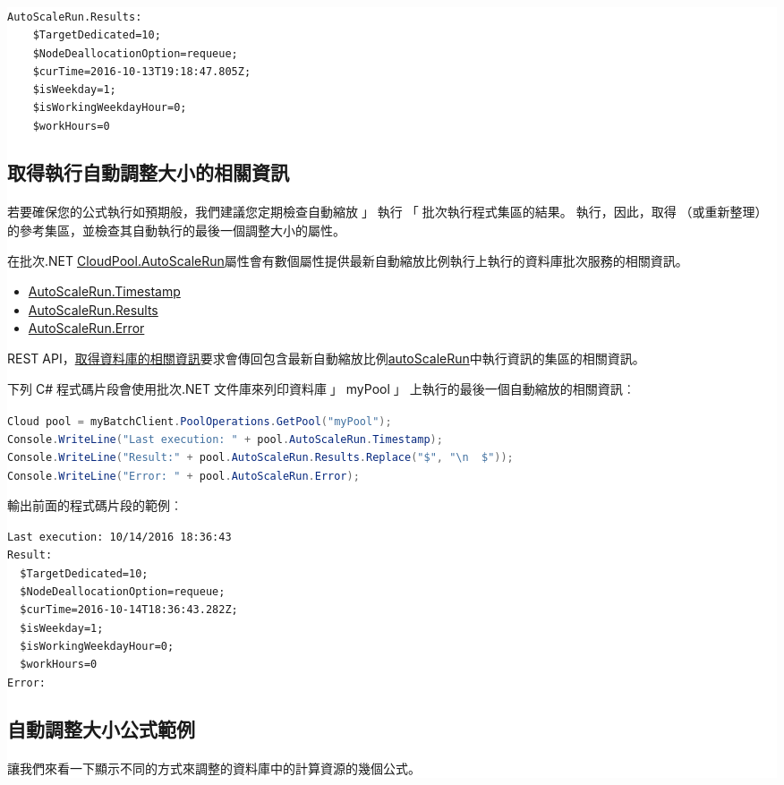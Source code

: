```
AutoScaleRun.Results:
    $TargetDedicated=10;
    $NodeDeallocationOption=requeue;
    $curTime=2016-10-13T19:18:47.805Z;
    $isWeekday=1;
    $isWorkingWeekdayHour=0;
    $workHours=0
```

## <a name="get-information-about-autoscale-runs"></a>取得執行自動調整大小的相關資訊

若要確保您的公式執行如預期般，我們建議您定期檢查自動縮放 」 執行 「 批次執行程式集區的結果。 執行，因此，取得 （或重新整理） 的參考集區，並檢查其自動執行的最後一個調整大小的屬性。

在批次.NET [CloudPool.AutoScaleRun](https://msdn.microsoft.com/library/azure/microsoft.azure.batch.cloudpool.autoscalerun.aspx)屬性會有數個屬性提供最新自動縮放比例執行上執行的資料庫批次服務的相關資訊。

* [AutoScaleRun.Timestamp](https://msdn.microsoft.com/library/azure/microsoft.azure.batch.autoscalerun.timestamp.aspx)
* [AutoScaleRun.Results](https://msdn.microsoft.com/library/azure/microsoft.azure.batch.autoscalerun.results.aspx)
* [AutoScaleRun.Error](https://msdn.microsoft.com/library/azure/microsoft.azure.batch.autoscalerun.error.aspx)

REST API，[取得資料庫的相關資訊](https://msdn.microsoft.com/library/dn820165.aspx)要求會傳回包含最新自動縮放比例[autoScaleRun](https://msdn.microsoft.com/library/dn820165.aspx#bk_autrun)中執行資訊的集區的相關資訊。

下列 C# 程式碼片段會使用批次.NET 文件庫來列印資料庫 」 myPool 」 上執行的最後一個自動縮放的相關資訊︰

```csharp
Cloud pool = myBatchClient.PoolOperations.GetPool("myPool");
Console.WriteLine("Last execution: " + pool.AutoScaleRun.Timestamp);
Console.WriteLine("Result:" + pool.AutoScaleRun.Results.Replace("$", "\n  $"));
Console.WriteLine("Error: " + pool.AutoScaleRun.Error);
```

輸出前面的程式碼片段的範例︰

```
Last execution: 10/14/2016 18:36:43
Result:
  $TargetDedicated=10;
  $NodeDeallocationOption=requeue;
  $curTime=2016-10-14T18:36:43.282Z;
  $isWeekday=1;
  $isWorkingWeekdayHour=0;
  $workHours=0
Error:
```

## <a name="example-autoscale-formulas"></a>自動調整大小公式範例

讓我們來看一下顯示不同的方式來調整的資料庫中的計算資源的幾個公式。
